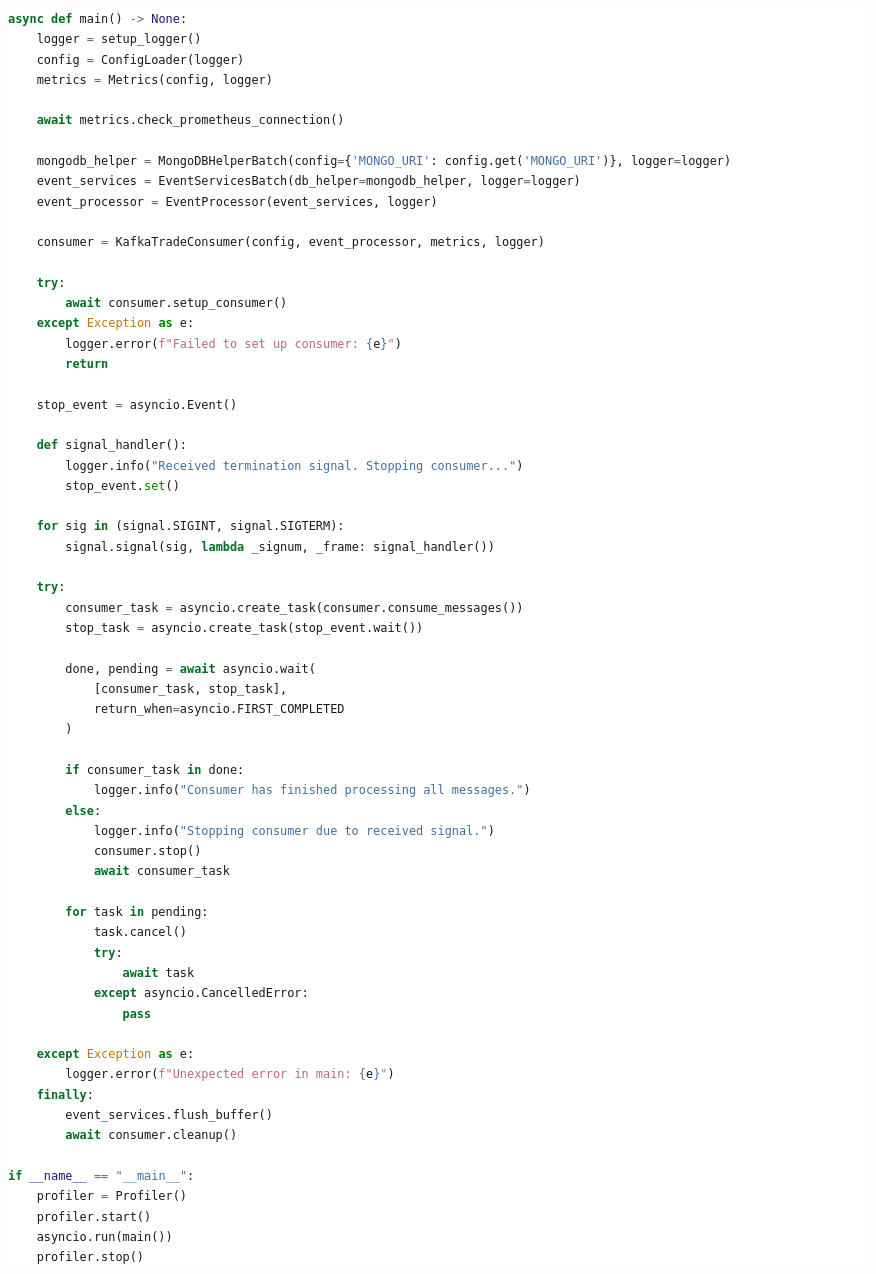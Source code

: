 ```python
async def main() -> None:
    logger = setup_logger()
    config = ConfigLoader(logger)
    metrics = Metrics(config, logger)
    
    await metrics.check_prometheus_connection()

    mongodb_helper = MongoDBHelperBatch(config={'MONGO_URI': config.get('MONGO_URI')}, logger=logger)
    event_services = EventServicesBatch(db_helper=mongodb_helper, logger=logger)
    event_processor = EventProcessor(event_services, logger)

    consumer = KafkaTradeConsumer(config, event_processor, metrics, logger)
    
    try:
        await consumer.setup_consumer()
    except Exception as e:
        logger.error(f"Failed to set up consumer: {e}")
        return

    stop_event = asyncio.Event()

    def signal_handler():
        logger.info("Received termination signal. Stopping consumer...")
        stop_event.set()

    for sig in (signal.SIGINT, signal.SIGTERM):
        signal.signal(sig, lambda _signum, _frame: signal_handler())

    try:
        consumer_task = asyncio.create_task(consumer.consume_messages())
        stop_task = asyncio.create_task(stop_event.wait())

        done, pending = await asyncio.wait(
            [consumer_task, stop_task],
            return_when=asyncio.FIRST_COMPLETED
        )

        if consumer_task in done:
            logger.info("Consumer has finished processing all messages.")
        else:
            logger.info("Stopping consumer due to received signal.")
            consumer.stop()
            await consumer_task

        for task in pending:
            task.cancel()
            try:
                await task
            except asyncio.CancelledError:
                pass

    except Exception as e:
        logger.error(f"Unexpected error in main: {e}")
    finally:
        event_services.flush_buffer()
        await consumer.cleanup()

if __name__ == "__main__":
    profiler = Profiler()
    profiler.start()
    asyncio.run(main())
    profiler.stop()
```